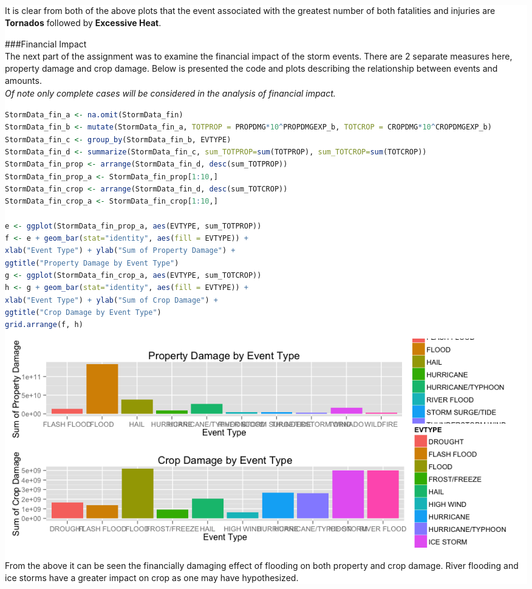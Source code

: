 It is clear from both of the above plots that the event associated with the greatest number of both fatalities and injuries are **Tornados** followed by **Excessive Heat**.  

###Financial Impact  
The next part of the assignment was to examine the financial impact of the storm events. There are 2 separate measures here, property damage and crop damage. Below is presented the code and plots describing the relationship between events and amounts.  
*Of note only complete cases will be considered in the analysis of financial impact.*

```r
StormData_fin_a <- na.omit(StormData_fin)
StormData_fin_b <- mutate(StormData_fin_a, TOTPROP = PROPDMG*10^PROPDMGEXP_b, TOTCROP = CROPDMG*10^CROPDMGEXP_b)
StormData_fin_c <- group_by(StormData_fin_b, EVTYPE)
StormData_fin_d <- summarize(StormData_fin_c, sum_TOTPROP=sum(TOTPROP), sum_TOTCROP=sum(TOTCROP))
StormData_fin_prop <- arrange(StormData_fin_d, desc(sum_TOTPROP))
StormData_fin_prop_a <- StormData_fin_prop[1:10,]
StormData_fin_crop <- arrange(StormData_fin_d, desc(sum_TOTCROP))
StormData_fin_crop_a <- StormData_fin_crop[1:10,]

e <- ggplot(StormData_fin_prop_a, aes(EVTYPE, sum_TOTPROP))
f <- e + geom_bar(stat="identity", aes(fill = EVTYPE)) +
xlab("Event Type") + ylab("Sum of Property Damage") +
ggtitle("Property Damage by Event Type")
g <- ggplot(StormData_fin_crop_a, aes(EVTYPE, sum_TOTCROP))
h <- g + geom_bar(stat="identity", aes(fill = EVTYPE)) +
xlab("Event Type") + ylab("Sum of Crop Damage") +
ggtitle("Crop Damage by Event Type")
grid.arrange(f, h)
```

![](Rep_Research_PA2_files/figure-html/financial-1.png) 

From the above it can be seen the financially damaging effect of flooding on both property and crop damage. River flooding and ice storms have a greater impact on crop as one may have hypothesized.  
